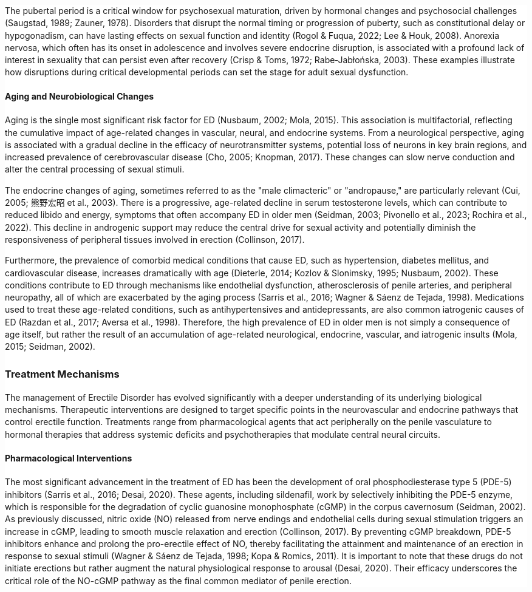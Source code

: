 The pubertal period is a critical window for psychosexual maturation, driven by hormonal changes and psychosocial challenges (Saugstad, 1989; Zauner, 1978). Disorders that disrupt the normal timing or progression of puberty, such as constitutional delay or hypogonadism, can have lasting effects on sexual function and identity (Rogol & Fuqua, 2022; Lee & Houk, 2008). Anorexia nervosa, which often has its onset in adolescence and involves severe endocrine disruption, is associated with a profound lack of interest in sexuality that can persist even after recovery (Crisp & Toms, 1972; Rabe‐Jabłońska, 2003). These examples illustrate how disruptions during critical developmental periods can set the stage for adult sexual dysfunction.

#### Aging and Neurobiological Changes
Aging is the single most significant risk factor for ED (Nusbaum, 2002; Mola, 2015). This association is multifactorial, reflecting the cumulative impact of age-related changes in vascular, neural, and endocrine systems. From a neurological perspective, aging is associated with a gradual decline in the efficacy of neurotransmitter systems, potential loss of neurons in key brain regions, and increased prevalence of cerebrovascular disease (Cho, 2005; Knopman, 2017). These changes can slow nerve conduction and alter the central processing of sexual stimuli.

The endocrine changes of aging, sometimes referred to as the "male climacteric" or "andropause," are particularly relevant (Cui, 2005; 熊野宏昭 et al., 2003). There is a progressive, age-related decline in serum testosterone levels, which can contribute to reduced libido and energy, symptoms that often accompany ED in older men (Seidman, 2003; Pivonello et al., 2023; Rochira et al., 2022). This decline in androgenic support may reduce the central drive for sexual activity and potentially diminish the responsiveness of peripheral tissues involved in erection (Collinson, 2017).

Furthermore, the prevalence of comorbid medical conditions that cause ED, such as hypertension, diabetes mellitus, and cardiovascular disease, increases dramatically with age (Dieterle, 2014; Kozlov & Slonimsky, 1995; Nusbaum, 2002). These conditions contribute to ED through mechanisms like endothelial dysfunction, atherosclerosis of penile arteries, and peripheral neuropathy, all of which are exacerbated by the aging process (Sarris et al., 2016; Wagner & Sáenz de Tejada, 1998). Medications used to treat these age-related conditions, such as antihypertensives and antidepressants, are also common iatrogenic causes of ED (Razdan et al., 2017; Aversa et al., 1998). Therefore, the high prevalence of ED in older men is not simply a consequence of age itself, but rather the result of an accumulation of age-related neurological, endocrine, vascular, and iatrogenic insults (Mola, 2015; Seidman, 2002).

### Treatment Mechanisms

The management of Erectile Disorder has evolved significantly with a deeper understanding of its underlying biological mechanisms. Therapeutic interventions are designed to target specific points in the neurovascular and endocrine pathways that control erectile function. Treatments range from pharmacological agents that act peripherally on the penile vasculature to hormonal therapies that address systemic deficits and psychotherapies that modulate central neural circuits.

#### Pharmacological Interventions
The most significant advancement in the treatment of ED has been the development of oral phosphodiesterase type 5 (PDE-5) inhibitors (Sarris et al., 2016; Desai, 2020). These agents, including sildenafil, work by selectively inhibiting the PDE-5 enzyme, which is responsible for the degradation of cyclic guanosine monophosphate (cGMP) in the corpus cavernosum (Seidman, 2002). As previously discussed, nitric oxide (NO) released from nerve endings and endothelial cells during sexual stimulation triggers an increase in cGMP, leading to smooth muscle relaxation and erection (Collinson, 2017). By preventing cGMP breakdown, PDE-5 inhibitors enhance and prolong the pro-erectile effect of NO, thereby facilitating the attainment and maintenance of an erection in response to sexual stimuli (Wagner & Sáenz de Tejada, 1998; Kopa & Romics, 2011). It is important to note that these drugs do not initiate erections but rather augment the natural physiological response to arousal (Desai, 2020). Their efficacy underscores the critical role of the NO-cGMP pathway as the final common mediator of penile erection.
